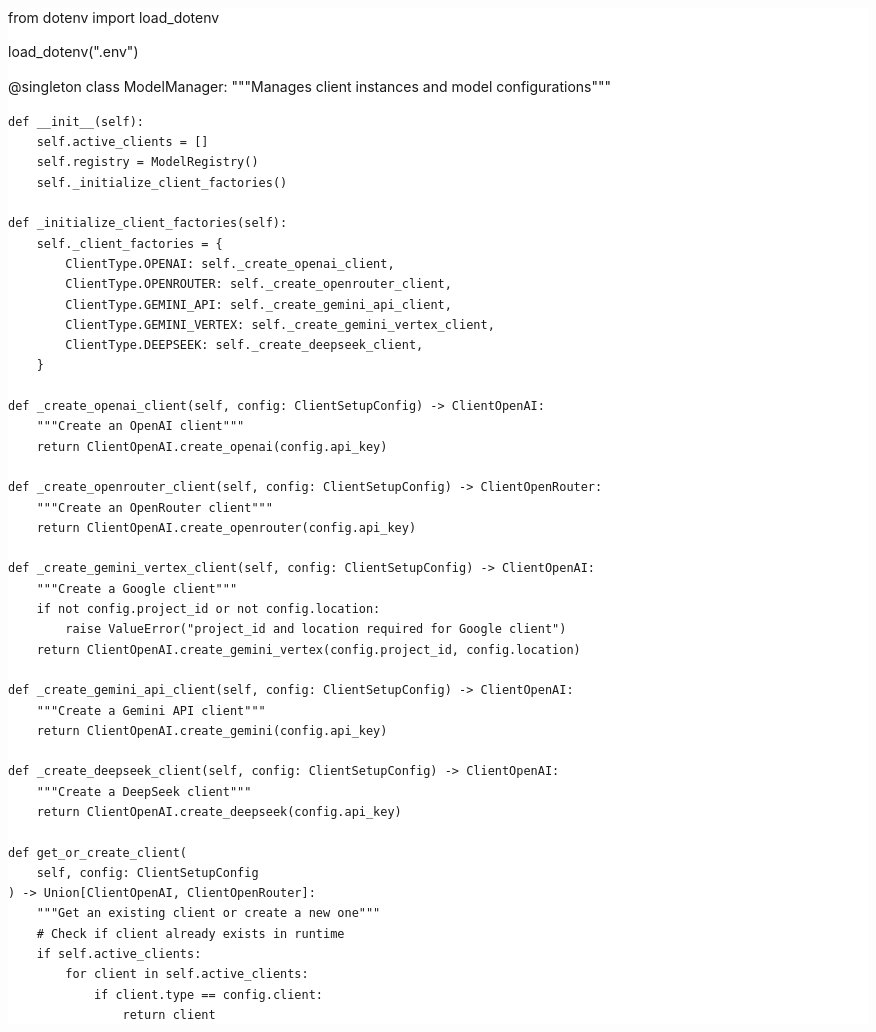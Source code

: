 from dotenv import load_dotenv

load_dotenv(".env")


@singleton
class ModelManager:
    """Manages client instances and model configurations"""

    def __init__(self):
        self.active_clients = []
        self.registry = ModelRegistry()
        self._initialize_client_factories()

    def _initialize_client_factories(self):
        self._client_factories = {
            ClientType.OPENAI: self._create_openai_client,
            ClientType.OPENROUTER: self._create_openrouter_client,
            ClientType.GEMINI_API: self._create_gemini_api_client,
            ClientType.GEMINI_VERTEX: self._create_gemini_vertex_client,
            ClientType.DEEPSEEK: self._create_deepseek_client,
        }

    def _create_openai_client(self, config: ClientSetupConfig) -> ClientOpenAI:
        """Create an OpenAI client"""
        return ClientOpenAI.create_openai(config.api_key)

    def _create_openrouter_client(self, config: ClientSetupConfig) -> ClientOpenRouter:
        """Create an OpenRouter client"""
        return ClientOpenAI.create_openrouter(config.api_key)

    def _create_gemini_vertex_client(self, config: ClientSetupConfig) -> ClientOpenAI:
        """Create a Google client"""
        if not config.project_id or not config.location:
            raise ValueError("project_id and location required for Google client")
        return ClientOpenAI.create_gemini_vertex(config.project_id, config.location)

    def _create_gemini_api_client(self, config: ClientSetupConfig) -> ClientOpenAI:
        """Create a Gemini API client"""
        return ClientOpenAI.create_gemini(config.api_key)

    def _create_deepseek_client(self, config: ClientSetupConfig) -> ClientOpenAI:
        """Create a DeepSeek client"""
        return ClientOpenAI.create_deepseek(config.api_key)

    def get_or_create_client(
        self, config: ClientSetupConfig
    ) -> Union[ClientOpenAI, ClientOpenRouter]:
        """Get an existing client or create a new one"""
        # Check if client already exists in runtime
        if self.active_clients:
            for client in self.active_clients:
                if client.type == config.client:
                    return client

